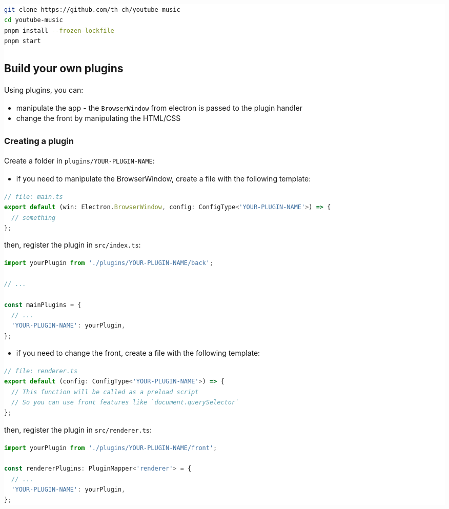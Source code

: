 ```bash
git clone https://github.com/th-ch/youtube-music
cd youtube-music
pnpm install --frozen-lockfile
pnpm start
```

## Build your own plugins

Using plugins, you can:

- manipulate the app - the `BrowserWindow` from electron is passed to the plugin handler
- change the front by manipulating the HTML/CSS

### Creating a plugin

Create a folder in `plugins/YOUR-PLUGIN-NAME`:

- if you need to manipulate the BrowserWindow, create a file with the following template:

```typescript
// file: main.ts
export default (win: Electron.BrowserWindow, config: ConfigType<'YOUR-PLUGIN-NAME'>) => {
  // something
};
```

then, register the plugin in `src/index.ts`:

```typescript
import yourPlugin from './plugins/YOUR-PLUGIN-NAME/back';

// ...

const mainPlugins = {
  // ...
  'YOUR-PLUGIN-NAME': yourPlugin,
};
```

- if you need to change the front, create a file with the following template:

```typescript
// file: renderer.ts
export default (config: ConfigType<'YOUR-PLUGIN-NAME'>) => {
  // This function will be called as a preload script
  // So you can use front features like `document.querySelector`
};
```

then, register the plugin in `src/renderer.ts`:

```typescript
import yourPlugin from './plugins/YOUR-PLUGIN-NAME/front';

const rendererPlugins: PluginMapper<'renderer'> = {
  // ...
  'YOUR-PLUGIN-NAME': yourPlugin,
};
```
